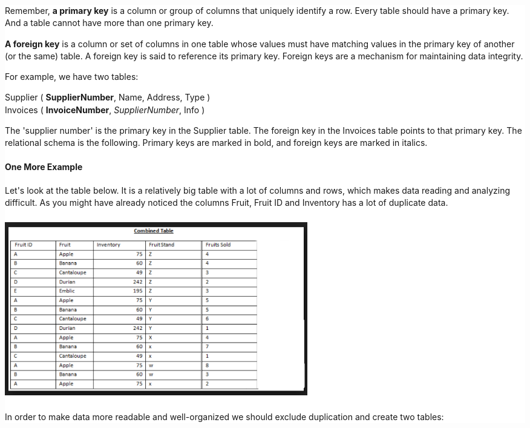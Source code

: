 Remember, **a primary key** is a column or group of columns that uniquely identify a row. Every table should have a primary key. And a table cannot have more than one primary key.


**A foreign key** is a column or set of columns in one table whose values must have matching values in the primary key of another (or the same) table. A foreign key is said to reference its primary key. Foreign keys are a mechanism for maintaining data integrity.

For example, we have two tables:  

Supplier ( **SupplierNumber**, Name, Address, Type )  
Invoices ( **InvoiceNumber**, *SupplierNumber*, Info )

The 'supplier number' is the primary key in the Supplier table. The foreign key in the Invoices table points to that primary key. The relational schema is the following. Primary keys are marked in bold, and foreign keys are marked in italics.

#### One More Example

Let's look at the table below. It is a relatively big table with a lot of columns and rows, which makes data reading and analyzing difficult. As you might have already noticed the columns Fruit, Fruit ID and Inventory has a lot of duplicate data.

<p align="text">
  <img src="screenshots/one_table.png" width=500px height=300px/>
</p>

In order to make data more readable and well-organized we should exclude duplication and create two tables:  

<p align="text">